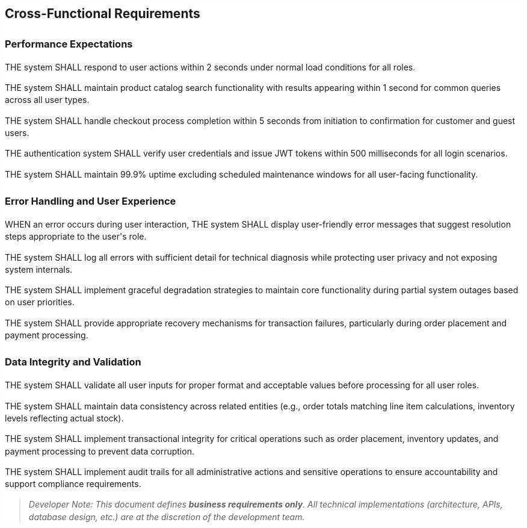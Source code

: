 ## Cross-Functional Requirements

### Performance Expectations

THE system SHALL respond to user actions within 2 seconds under normal load conditions for all roles.

THE system SHALL maintain product catalog search functionality with results appearing within 1 second for common queries across all user types.

THE system SHALL handle checkout process completion within 5 seconds from initiation to confirmation for customer and guest users.

THE authentication system SHALL verify user credentials and issue JWT tokens within 500 milliseconds for all login scenarios.

THE system SHALL maintain 99.9% uptime excluding scheduled maintenance windows for all user-facing functionality.

### Error Handling and User Experience

WHEN an error occurs during user interaction, THE system SHALL display user-friendly error messages that suggest resolution steps appropriate to the user's role.

THE system SHALL log all errors with sufficient detail for technical diagnosis while protecting user privacy and not exposing system internals.

THE system SHALL implement graceful degradation strategies to maintain core functionality during partial system outages based on user priorities.

THE system SHALL provide appropriate recovery mechanisms for transaction failures, particularly during order placement and payment processing.

### Data Integrity and Validation

THE system SHALL validate all user inputs for proper format and acceptable values before processing for all user roles.

THE system SHALL maintain data consistency across related entities (e.g., order totals matching line item calculations, inventory levels reflecting actual stock).

THE system SHALL implement transactional integrity for critical operations such as order placement, inventory updates, and payment processing to prevent data corruption.

THE system SHALL implement audit trails for all administrative actions and sensitive operations to ensure accountability and support compliance requirements.

> *Developer Note: This document defines **business requirements only**. All technical implementations (architecture, APIs, database design, etc.) are at the discretion of the development team.*
